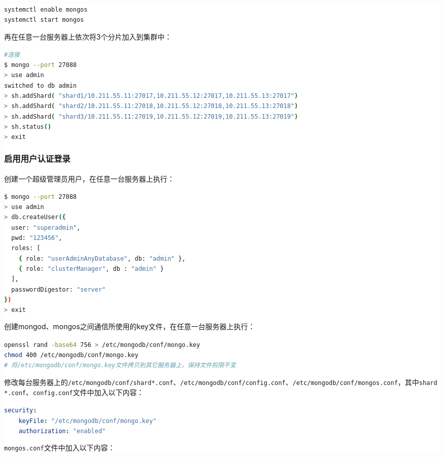 ```bash
systemctl enable mongos
systemctl start mongos
```

再在任意一台服务器上依次将3个分片加入到集群中：

```bash
#连接
$ mongo --port 27088
> use admin
switched to db admin
> sh.addShard( "shard1/10.211.55.11:27017,10.211.55.12:27017,10.211.55.13:27017")
> sh.addShard( "shard2/10.211.55.11:27018,10.211.55.12:27018,10.211.55.13:27018")
> sh.addShard( "shard3/10.211.55.11:27019,10.211.55.12:27019,10.211.55.13:27019")
> sh.status()
> exit
```

### 启用用户认证登录

创建一个超级管理员用户，在任意一台服务器上执行：

```bash
$ mongo --port 27088
> use admin
> db.createUser({
  user: "superadmin",
  pwd: "123456",
  roles: [
    { role: "userAdminAnyDatabase", db: "admin" },
    { role: "clusterManager", db : "admin" }
  ],
  passwordDigestor: "server"
})
> exit
```

创建mongod、mongos之间通信所使用的key文件，在任意一台服务器上执行：

```bash
openssl rand -base64 756 > /etc/mongodb/conf/mongo.key
chmod 400 /etc/mongodb/conf/mongo.key
# 将/etc/mongodb/conf/mongo.key文件拷贝到其它服务器上，保持文件权限不变
```

修改每台服务器上的`/etc/mongodb/conf/shard*.conf`、`/etc/mongodb/conf/config.conf`、`/etc/mongodb/conf/mongos.conf`，其中`shard*.conf`、`config.conf`文件中加入以下内容：

```yaml
security:
    keyFile: "/etc/mongodb/conf/mongo.key"
    authorization: "enabled"
```

`mongos.conf`文件中加入以下内容：

